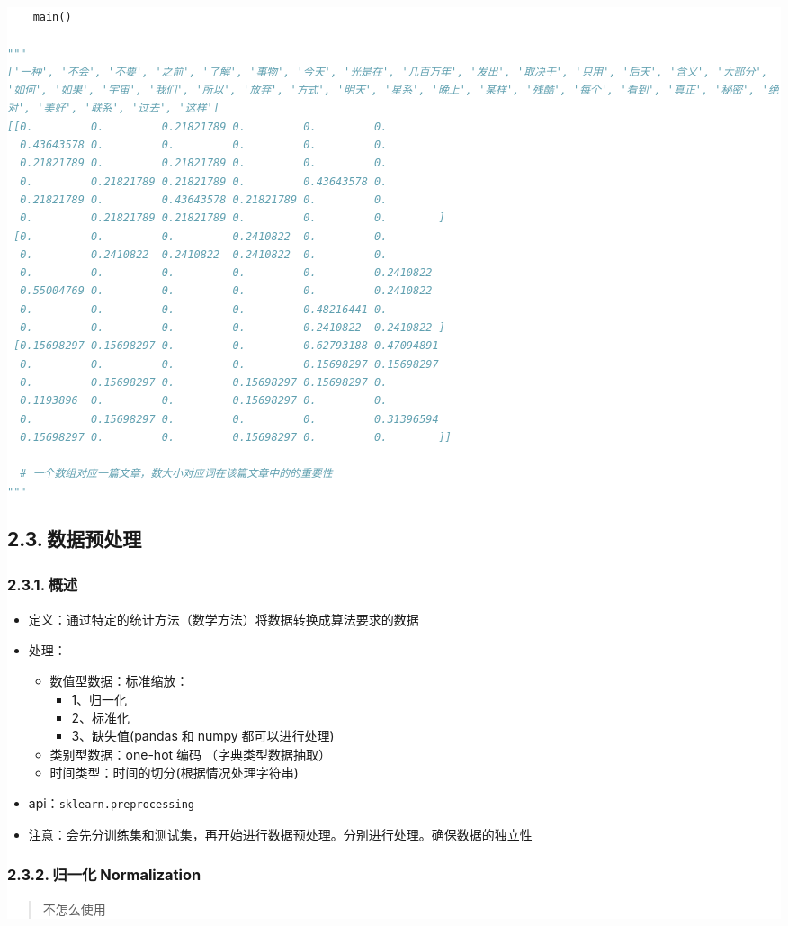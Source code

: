 ```python
    main()

"""
['一种', '不会', '不要', '之前', '了解', '事物', '今天', '光是在', '几百万年', '发出', '取决于', '只用', '后天', '含义', '大部分', '如何', '如果', '宇宙', '我们', '所以', '放弃', '方式', '明天', '星系', '晚上', '某样', '残酷', '每个', '看到', '真正', '秘密', '绝对', '美好', '联系', '过去', '这样']
[[0.         0.         0.21821789 0.         0.         0.
  0.43643578 0.         0.         0.         0.         0.
  0.21821789 0.         0.21821789 0.         0.         0.
  0.         0.21821789 0.21821789 0.         0.43643578 0.
  0.21821789 0.         0.43643578 0.21821789 0.         0.
  0.         0.21821789 0.21821789 0.         0.         0.        ]
 [0.         0.         0.         0.2410822  0.         0.
  0.         0.2410822  0.2410822  0.2410822  0.         0.
  0.         0.         0.         0.         0.         0.2410822
  0.55004769 0.         0.         0.         0.         0.2410822
  0.         0.         0.         0.         0.48216441 0.
  0.         0.         0.         0.         0.2410822  0.2410822 ]
 [0.15698297 0.15698297 0.         0.         0.62793188 0.47094891
  0.         0.         0.         0.         0.15698297 0.15698297
  0.         0.15698297 0.         0.15698297 0.15698297 0.
  0.1193896  0.         0.         0.15698297 0.         0.
  0.         0.15698297 0.         0.         0.         0.31396594
  0.15698297 0.         0.         0.15698297 0.         0.        ]]

  # 一个数组对应一篇文章，数大小对应词在该篇文章中的的重要性
"""
```

## 2.3. 数据预处理

### 2.3.1. 概述

- 定义：通过特定的统计方法（数学方法）将数据转换成算法要求的数据

- 处理：

  - 数值型数据：标准缩放：
    - 1、归一化
    - 2、标准化
    - 3、缺失值(pandas 和 numpy 都可以进行处理)
  - 类别型数据：one-hot 编码 （字典类型数据抽取）
  - 时间类型：时间的切分(根据情况处理字符串)

- api：`sklearn.preprocessing`

- 注意：会先分训练集和测试集，再开始进行数据预处理。分别进行处理。确保数据的独立性

### 2.3.2. 归一化 Normalization

> 不怎么使用
